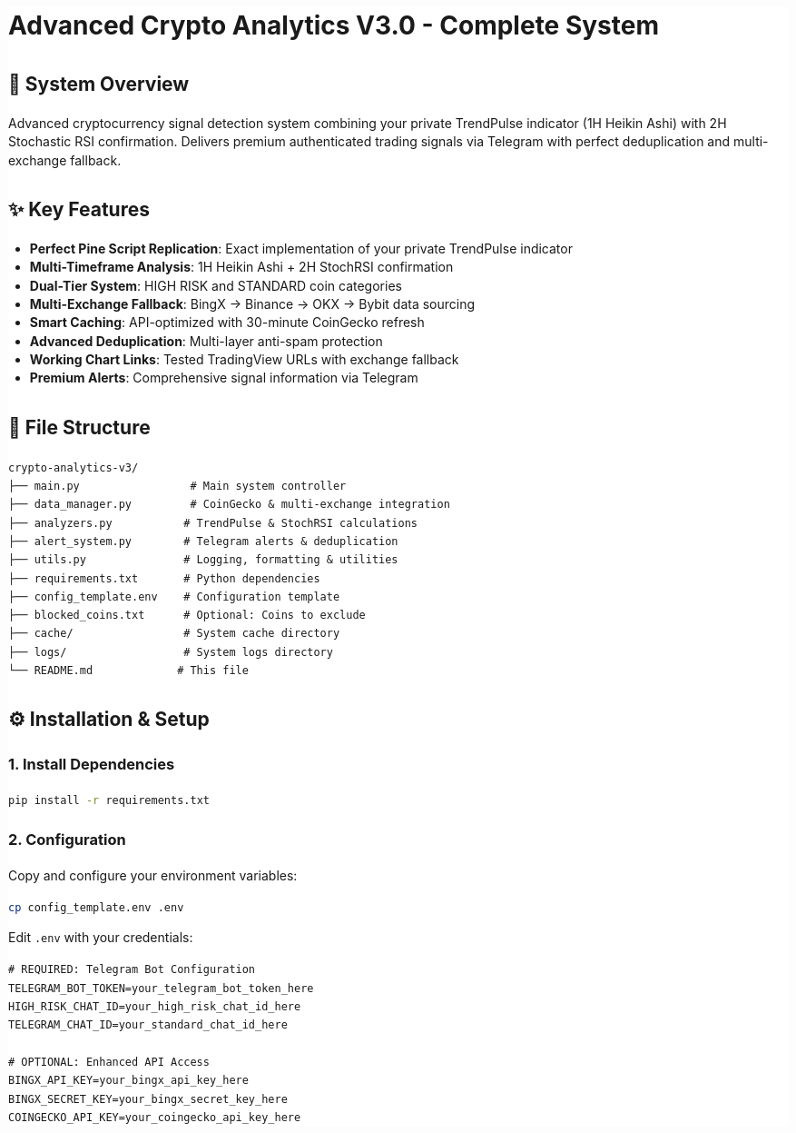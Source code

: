 # Advanced Crypto Analytics V3.0 - Complete System

## 🚀 System Overview
Advanced cryptocurrency signal detection system combining your private TrendPulse indicator (1H Heikin Ashi) with 2H Stochastic RSI confirmation. Delivers premium authenticated trading signals via Telegram with perfect deduplication and multi-exchange fallback.

## ✨ Key Features
- **Perfect Pine Script Replication**: Exact implementation of your private TrendPulse indicator
- **Multi-Timeframe Analysis**: 1H Heikin Ashi + 2H StochRSI confirmation 
- **Dual-Tier System**: HIGH RISK and STANDARD coin categories
- **Multi-Exchange Fallback**: BingX → Binance → OKX → Bybit data sourcing
- **Smart Caching**: API-optimized with 30-minute CoinGecko refresh
- **Advanced Deduplication**: Multi-layer anti-spam protection
- **Working Chart Links**: Tested TradingView URLs with exchange fallback
- **Premium Alerts**: Comprehensive signal information via Telegram

## 📁 File Structure
```
crypto-analytics-v3/
├── main.py                 # Main system controller
├── data_manager.py         # CoinGecko & multi-exchange integration  
├── analyzers.py           # TrendPulse & StochRSI calculations
├── alert_system.py        # Telegram alerts & deduplication
├── utils.py               # Logging, formatting & utilities
├── requirements.txt       # Python dependencies
├── config_template.env    # Configuration template
├── blocked_coins.txt      # Optional: Coins to exclude
├── cache/                 # System cache directory
├── logs/                  # System logs directory
└── README.md             # This file
```

## ⚙️ Installation & Setup

### 1. Install Dependencies
```bash
pip install -r requirements.txt
```

### 2. Configuration
Copy and configure your environment variables:
```bash
cp config_template.env .env
```

Edit `.env` with your credentials:
```env
# REQUIRED: Telegram Bot Configuration
TELEGRAM_BOT_TOKEN=your_telegram_bot_token_here
HIGH_RISK_CHAT_ID=your_high_risk_chat_id_here  
TELEGRAM_CHAT_ID=your_standard_chat_id_here

# OPTIONAL: Enhanced API Access
BINGX_API_KEY=your_bingx_api_key_here
BINGX_SECRET_KEY=your_bingx_secret_key_here
COINGECKO_API_KEY=your_coingecko_api_key_here
```

